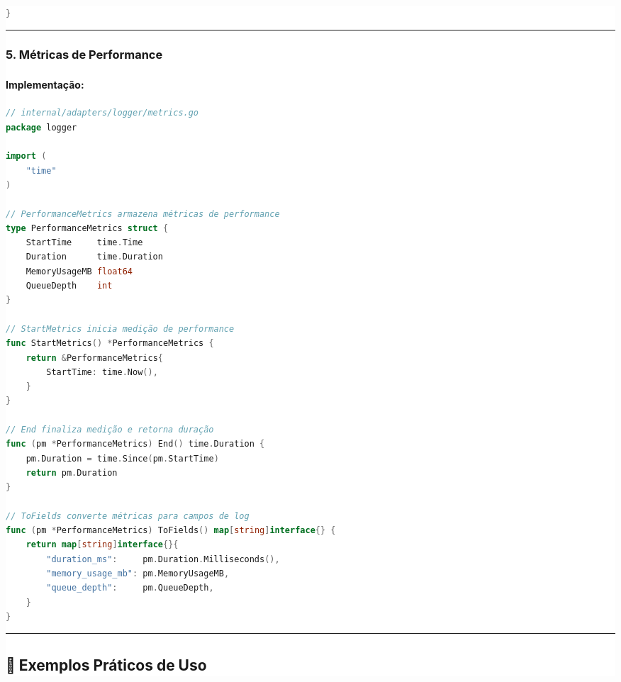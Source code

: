 ```go
}
```

---

### 5. **Métricas de Performance**

#### Implementação:

```go
// internal/adapters/logger/metrics.go
package logger

import (
    "time"
)

// PerformanceMetrics armazena métricas de performance
type PerformanceMetrics struct {
    StartTime     time.Time
    Duration      time.Duration
    MemoryUsageMB float64
    QueueDepth    int
}

// StartMetrics inicia medição de performance
func StartMetrics() *PerformanceMetrics {
    return &PerformanceMetrics{
        StartTime: time.Now(),
    }
}

// End finaliza medição e retorna duração
func (pm *PerformanceMetrics) End() time.Duration {
    pm.Duration = time.Since(pm.StartTime)
    return pm.Duration
}

// ToFields converte métricas para campos de log
func (pm *PerformanceMetrics) ToFields() map[string]interface{} {
    return map[string]interface{}{
        "duration_ms":     pm.Duration.Milliseconds(),
        "memory_usage_mb": pm.MemoryUsageMB,
        "queue_depth":     pm.QueueDepth,
    }
}
```

---

## 📝 Exemplos Práticos de Uso
